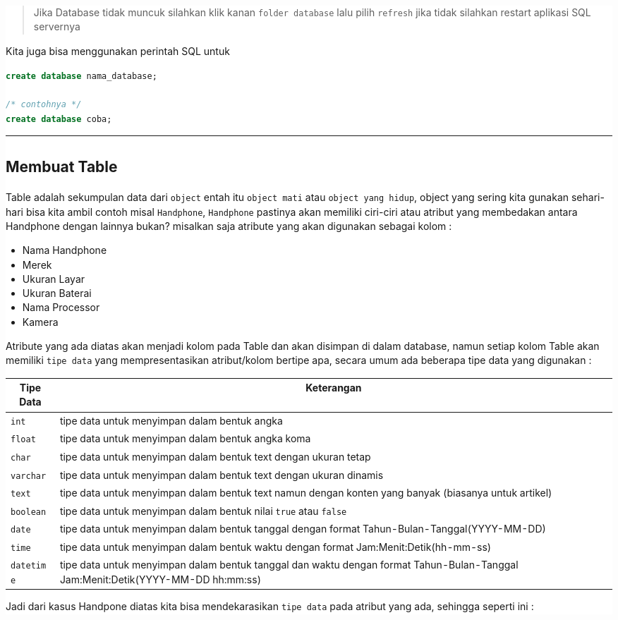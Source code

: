 
> Jika Database tidak muncuk silahkan klik kanan `folder database` lalu pilih `refresh` jika tidak silahkan restart aplikasi SQL servernya

Kita juga bisa menggunakan perintah SQL untuk 

```sql
create database nama_database;

/* contohnya */
create database coba;
```



---

## Membuat Table

Table adalah sekumpulan data dari `object` entah itu `object mati` atau `object yang hidup`, object yang sering kita gunakan sehari-hari bisa kita ambil contoh misal `Handphone`, `Handphone` pastinya akan memiliki ciri-ciri atau atribut yang membedakan antara Handphone dengan lainnya bukan? misalkan saja atribute yang akan digunakan sebagai kolom :

- Nama Handphone
- Merek
- Ukuran Layar
- Ukuran Baterai
- Nama Processor
- Kamera

Atribute yang ada diatas akan menjadi kolom pada Table dan akan disimpan di dalam database, namun setiap kolom Table akan memiliki `tipe data` yang mempresentasikan atribut/kolom bertipe apa, secara umum ada beberapa tipe data yang digunakan :

| Tipe Data  | Keterangan                                                                                                                      |
| ---------- | ------------------------------------------------------------------------------------------------------------------------------- |
| `int`      | tipe data untuk menyimpan dalam bentuk angka                                                                                    |
| `float`    | tipe data untuk menyimpan dalam bentuk angka koma                                                                               |
| `char`     | tipe data untuk menyimpan dalam bentuk text dengan ukuran tetap                                                                 |
| `varchar`  | tipe data untuk menyimpan dalam bentuk text dengan ukuran dinamis                                                               |
| `text`     | tipe data untuk menyimpan dalam bentuk text namun dengan konten yang banyak (biasanya untuk artikel)                            |
| `boolean`  | tipe data untuk menyimpan dalam bentuk nilai `true` atau `false`                                                                |
| `date`     | tipe data untuk menyimpan dalam bentuk tanggal dengan format Tahun-Bulan-Tanggal(YYYY-MM-DD)                                    |
| `time`     | tipe data untuk menyimpan dalam bentuk waktu dengan format Jam:Menit:Detik(hh-mm-ss)                                            |
| `datetime` | tipe data untuk menyimpan dalam bentuk tanggal dan waktu dengan format Tahun-Bulan-Tanggal Jam:Menit:Detik(YYYY-MM-DD hh:mm:ss) |

Jadi dari kasus Handpone diatas kita bisa mendekarasikan `tipe data` pada atribut yang ada, sehingga seperti ini :
